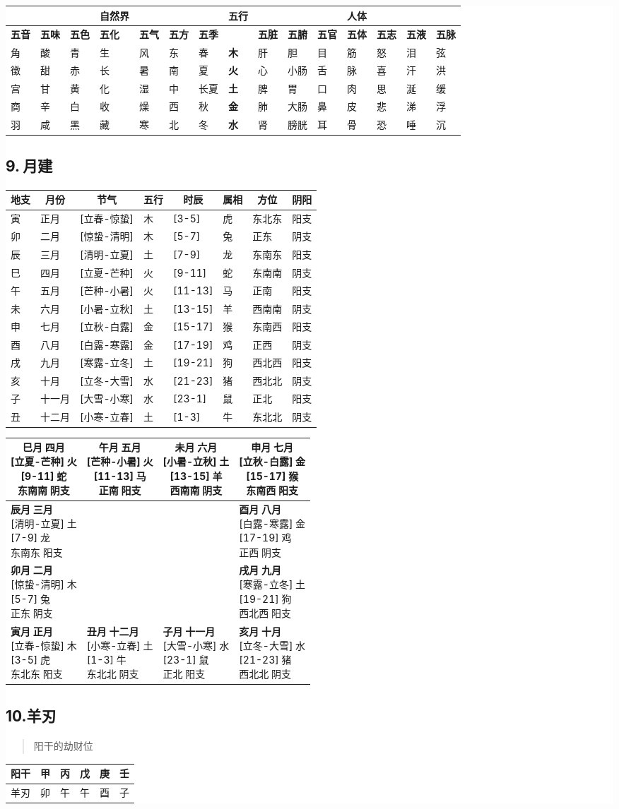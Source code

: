 |          |          |          | 自然界   |          |          |          | 五行   |          |          |          | 人体     |          |          |          |
| -------- | -------- | -------- | -------- | -------- | -------- | -------- | ------ | -------- | -------- | -------- | -------- | -------- | -------- | -------- |
| **五音** | **五味** | **五色** | **五化** | **五气** | **五方** | **五季** |        | **五脏** | **五腑** | **五官** | **五体** | **五志** | **五液** | **五脉** |
| 角       | 酸       | 青       | 生       | 风       | 东       | 春       | **木** | 肝       | 胆       | 目       | 筋       | 怒       | 泪       | 弦       |
| 徵       | 甜       | 赤       | 长       | 暑       | 南       | 夏       | **火** | 心       | 小肠     | 舌       | 脉       | 喜       | 汗       | 洪       |
| 宫       | 甘       | 黄       | 化       | 湿       | 中       | 长夏     | **土** | 脾       | 胃       | 口       | 肉       | 思       | 涎       | 缓       |
| 商       | 辛       | 白       | 收       | 燥       | 西       | 秋       | **金** | 肺       | 大肠     | 鼻       | 皮       | 悲       | 涕       | 浮       |
| 羽       | 咸       | 黑       | 藏       | 寒       | 北       | 冬       | **水** | 肾       | 膀胱     | 耳       | 骨       | 恐       | 唾       | 沉       |

## 9. 月建

| 地支 | 月份   | 节气        | 五行 | 时辰    | 属相 | 方位   | 阴阳 |
| ---- | ------ | ----------- | ---- | ------- | ---- | ------ | ---- |
| 寅   | 正月   | [立春-惊蛰] | 木   | [3-5]   | 虎   | 东北东 | 阳支 |
| 卯   | 二月   | [惊蛰-清明] | 木   | [5-7]   | 兔   | 正东   | 阴支 |
| 辰   | 三月   | [清明-立夏] | 土   | [7-9]   | 龙   | 东南东 | 阳支 |
| 巳   | 四月   | [立夏-芒种] | 火   | [9-11]  | 蛇   | 东南南 | 阴支 |
| 午   | 五月   | [芒种-小暑] | 火   | [11-13] | 马   | 正南   | 阳支 |
| 未   | 六月   | [小暑-立秋] | 土   | [13-15] | 羊   | 西南南 | 阴支 |
| 申   | 七月   | [立秋-白露] | 金   | [15-17] | 猴   | 东南西 | 阳支 |
| 酉   | 八月   | [白露-寒露] | 金   | [17-19] | 鸡   | 正西   | 阴支 |
| 戌   | 九月   | [寒露-立冬] | 土   | [19-21] | 狗   | 西北西 | 阳支 |
| 亥   | 十月   | [立冬-大雪] | 水   | [21-23] | 猪   | 西北北 | 阴支 |
| 子   | 十一月 | [大雪-小寒] | 水   | [23-1]  | 鼠   | 正北   | 阳支 |
| 丑   | 十二月 | [小寒-立春] | 土   | [1-3]   | 牛   | 东北北 | 阴支 |

| **巳月**  **四月**<br/>[立夏-芒种]   火<br/>[9-11]   蛇<br/>东南南   阴支 | **午月**  **五月**<br/>[芒种-小暑]   火<br/>[11-13]   马<br/>正南   阳支 | **未月**  **六月<br/>**[小暑-立秋]   土<br/>[13-15]   羊<br/>西南南   阴支 | **申月**  **七月**<br/>[立秋-白露]   金<br/>[15-17]   猴<br/>东南西   阳支 |
| ------------------------------------------------------------ | ------------------------------------------------------------ | ------------------------------------------------------------ | ------------------------------------------------------------ |
| **辰月**  **三月**<br/>[清明-立夏]   土<br/>[7-9]   龙<br/>东南东   阳支 |                                                              |                                                              | **酉月**  **八月**<br/>[白露-寒露]   金<br/>[17-19]   鸡<br/>正西   阴支 |
| **卯月**  **二月**<br/>[惊蛰-清明]   木<br/>[5-7]   兔<br/>正东   阴支 |                                                              |                                                              | **戌月**  **九月**<br/>[寒露-立冬]   土<br/>[19-21]   狗<br/>西北西   阳支 |
| **寅月**  **正月**<br/>[立春-惊蛰]   木<br/>[3-5]   虎<br/>东北东   阳支 | **丑月**  **十二月**<br/>[小寒-立春]   土<br/>[1-3]   牛<br/>东北北   阴支 | **子月**  **十一月**<br/>[大雪-小寒]   水<br/>[23-1]   鼠<br/>正北   阳支 | **亥月**  **十月**<br/>[立冬-大雪]   水<br/>[21-23]   猪<br/>西北北   阴支 |

## 10.羊刃
> 阳干的劫财位
>

| 阳干 | 甲 | 丙 | 戊 | 庚 | 壬 |
|-----|----|----|----|----|----|
| 羊刃 | 卯 | 午 | 午 | 酉 | 子 |
